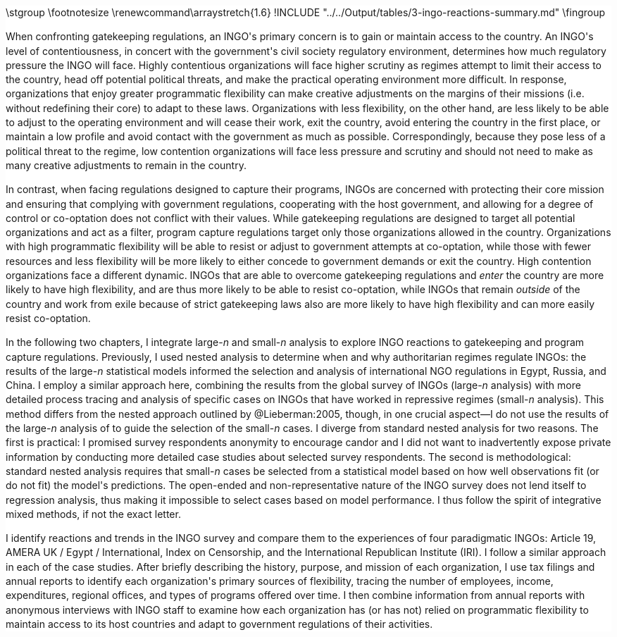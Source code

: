 \stgroup
\footnotesize
\renewcommand\arraystretch{1.6}
!INCLUDE "../../Output/tables/3-ingo-reactions-summary.md"
\fingroup

When confronting gatekeeping regulations, an INGO's primary concern is to gain or maintain access to the country. An INGO's level of contentiousness, in concert with the government's civil society regulatory environment, determines how much regulatory pressure the INGO will face. Highly contentious organizations will face higher scrutiny as regimes attempt to limit their access to the country, head off potential political threats, and make the practical operating environment more difficult. In response, organizations that enjoy greater programmatic flexibility can make creative adjustments on the margins of their missions (i.e. without redefining their core) to adapt to these laws. Organizations with less flexibility, on the other hand, are less likely to be able to adjust to the operating environment and will cease their work, exit the country, avoid entering the country in the first place, or maintain a low profile and avoid contact with the government as much as possible. Correspondingly, because they pose less of a political threat to the regime, low contention organizations will face less pressure and scrutiny and should not need to make as many creative adjustments to remain in the country.

In contrast, when facing regulations designed to capture their programs, INGOs are concerned with protecting their core mission and ensuring that complying with government regulations, cooperating with the host government, and allowing for a degree of control or co-optation does not conflict with their values. While gatekeeping regulations are designed to target all potential organizations and act as a filter, program capture regulations target only those organizations allowed in the country. Organizations with high programmatic flexibility will be able to resist or adjust to government attempts at co-optation, while those with fewer resources and less flexibility will be more likely to either concede to government demands or exit the country. High contention organizations face a different dynamic. INGOs that are able to overcome gatekeeping regulations and *enter* the country are more likely to have high flexibility, and are thus more likely to be able to resist co-optation, while INGOs that remain *outside* of the country and work from exile because of strict gatekeeping laws also are more likely to have high flexibility and can more easily resist co-optation.

In the following two chapters, I integrate large-*n* and small-*n* analysis to explore INGO reactions to gatekeeping and program capture regulations. Previously, I used nested analysis to determine when and why authoritarian regimes regulate INGOs: the results of the large-*n* statistical models informed the selection and analysis of international NGO regulations in Egypt, Russia, and China. I employ a similar approach here, combining the results from the global survey of INGOs (large-*n* analysis) with more detailed process tracing and analysis of specific cases on INGOs that have worked in repressive regimes (small-*n* analysis). This method differs from the nested approach outlined by @Lieberman:2005, though, in one crucial aspect—I do not use the results of the large-*n* analysis of to guide the selection of the small-*n* cases. I diverge from standard nested analysis for two reasons. The first is practical: I promised survey respondents anonymity to encourage candor and I did not want to inadvertently expose private information by conducting more detailed case studies about selected survey respondents. The second is methodological: standard nested analysis requires that small-*n* cases be selected from a statistical model based on how well observations fit (or do not fit) the model's predictions. The open-ended and non-representative nature of the INGO survey does not lend itself to regression analysis, thus making it impossible to select cases based on model performance. I thus follow the spirit of integrative mixed methods, if not the exact letter. 

I identify reactions and trends in the INGO survey and compare them to the experiences of four paradigmatic INGOs: Article 19, AMERA UK / Egypt / International, Index on Censorship, and the International Republican Institute (IRI). I follow a similar approach in each of the case studies. After briefly describing the history, purpose, and mission of each organization, I use tax filings and annual reports to identify each organization's primary sources of flexibility, tracing the number of employees, income, expenditures, regional offices, and types of programs offered over time. I then combine information from annual reports with anonymous interviews with INGO staff to examine how each organization has (or has not) relied on programmatic flexibility to maintain access to its host countries and adapt to government regulations of their activities.
